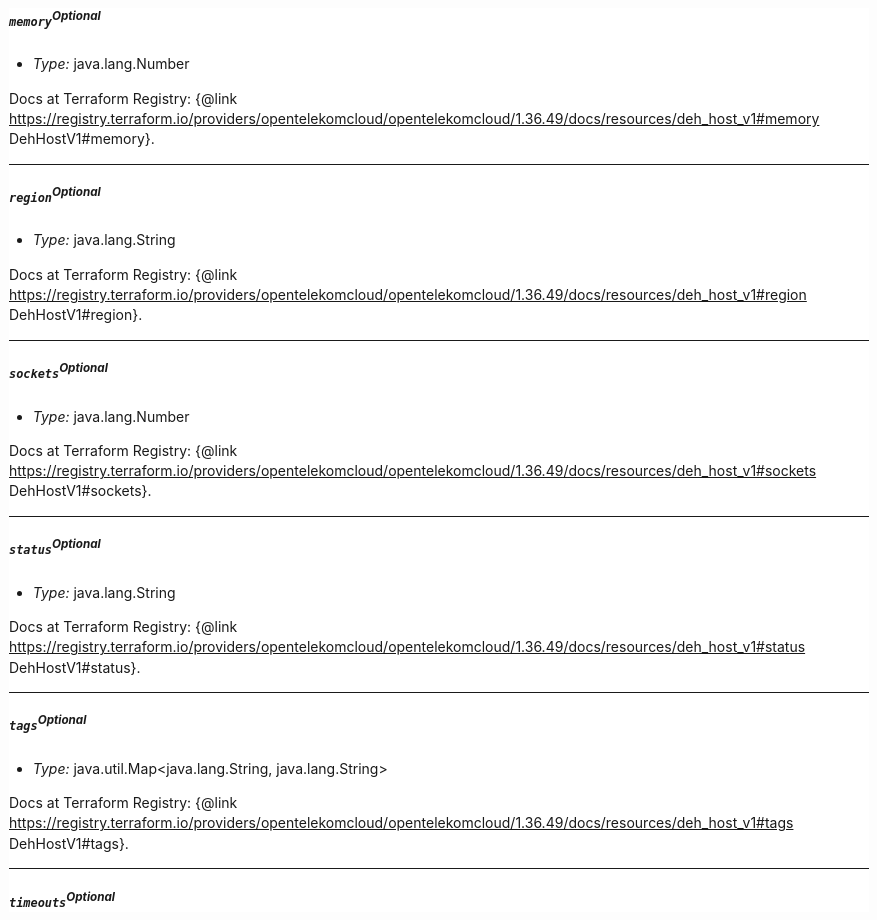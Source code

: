 
##### `memory`<sup>Optional</sup> <a name="memory" id="@cdktf/provider-opentelekomcloud.dehHostV1.DehHostV1.Initializer.parameter.memory"></a>

- *Type:* java.lang.Number

Docs at Terraform Registry: {@link https://registry.terraform.io/providers/opentelekomcloud/opentelekomcloud/1.36.49/docs/resources/deh_host_v1#memory DehHostV1#memory}.

---

##### `region`<sup>Optional</sup> <a name="region" id="@cdktf/provider-opentelekomcloud.dehHostV1.DehHostV1.Initializer.parameter.region"></a>

- *Type:* java.lang.String

Docs at Terraform Registry: {@link https://registry.terraform.io/providers/opentelekomcloud/opentelekomcloud/1.36.49/docs/resources/deh_host_v1#region DehHostV1#region}.

---

##### `sockets`<sup>Optional</sup> <a name="sockets" id="@cdktf/provider-opentelekomcloud.dehHostV1.DehHostV1.Initializer.parameter.sockets"></a>

- *Type:* java.lang.Number

Docs at Terraform Registry: {@link https://registry.terraform.io/providers/opentelekomcloud/opentelekomcloud/1.36.49/docs/resources/deh_host_v1#sockets DehHostV1#sockets}.

---

##### `status`<sup>Optional</sup> <a name="status" id="@cdktf/provider-opentelekomcloud.dehHostV1.DehHostV1.Initializer.parameter.status"></a>

- *Type:* java.lang.String

Docs at Terraform Registry: {@link https://registry.terraform.io/providers/opentelekomcloud/opentelekomcloud/1.36.49/docs/resources/deh_host_v1#status DehHostV1#status}.

---

##### `tags`<sup>Optional</sup> <a name="tags" id="@cdktf/provider-opentelekomcloud.dehHostV1.DehHostV1.Initializer.parameter.tags"></a>

- *Type:* java.util.Map<java.lang.String, java.lang.String>

Docs at Terraform Registry: {@link https://registry.terraform.io/providers/opentelekomcloud/opentelekomcloud/1.36.49/docs/resources/deh_host_v1#tags DehHostV1#tags}.

---

##### `timeouts`<sup>Optional</sup> <a name="timeouts" id="@cdktf/provider-opentelekomcloud.dehHostV1.DehHostV1.Initializer.parameter.timeouts"></a>
